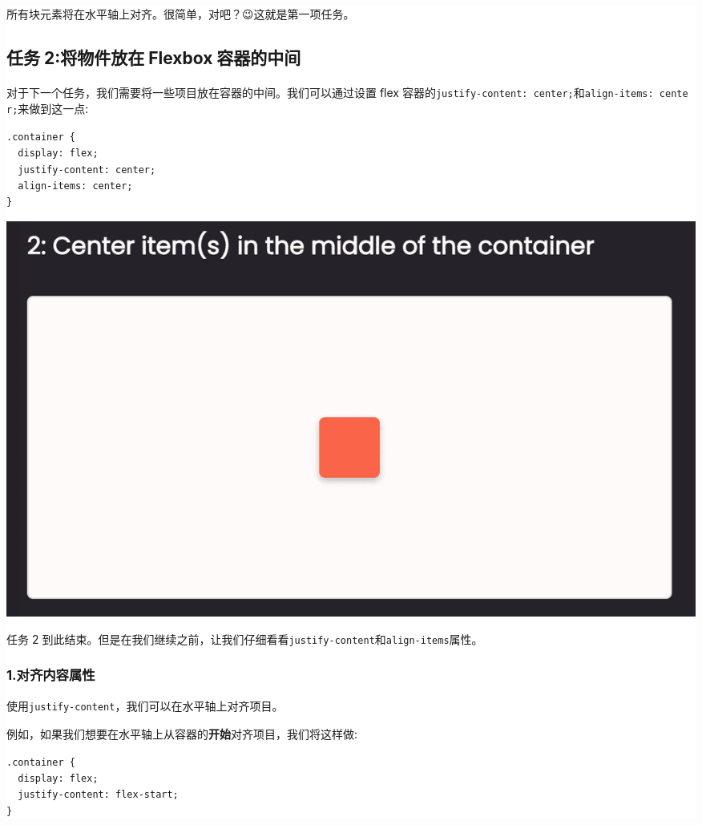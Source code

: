 所有块元素将在水平轴上对齐。很简单，对吧？😉这就是第一项任务。

## 任务 2:将物件放在 Flexbox 容器的中间

对于下一个任务，我们需要将一些项目放在容器的中间。我们可以通过设置 flex 容器的`justify-content: center;`和`align-items: center;`来做到这一点:

```
.container {
  display: flex;
  justify-content: center;
  align-items: center;
} 
```

![Screenshot-2021-02-03-at-17.11.13-1](img/4193b3530bbc45e6e2d9a7a9034d6ae5.png)

任务 2 到此结束。但是在我们继续之前，让我们仔细看看`justify-content`和`align-items`属性。

### 1.对齐内容属性

使用`justify-content`，我们可以在水平轴上对齐项目。

例如，如果我们想要在水平轴上从容器的**开始**对齐项目，我们将这样做:

```
.container {
  display: flex;
  justify-content: flex-start;
} 
```
